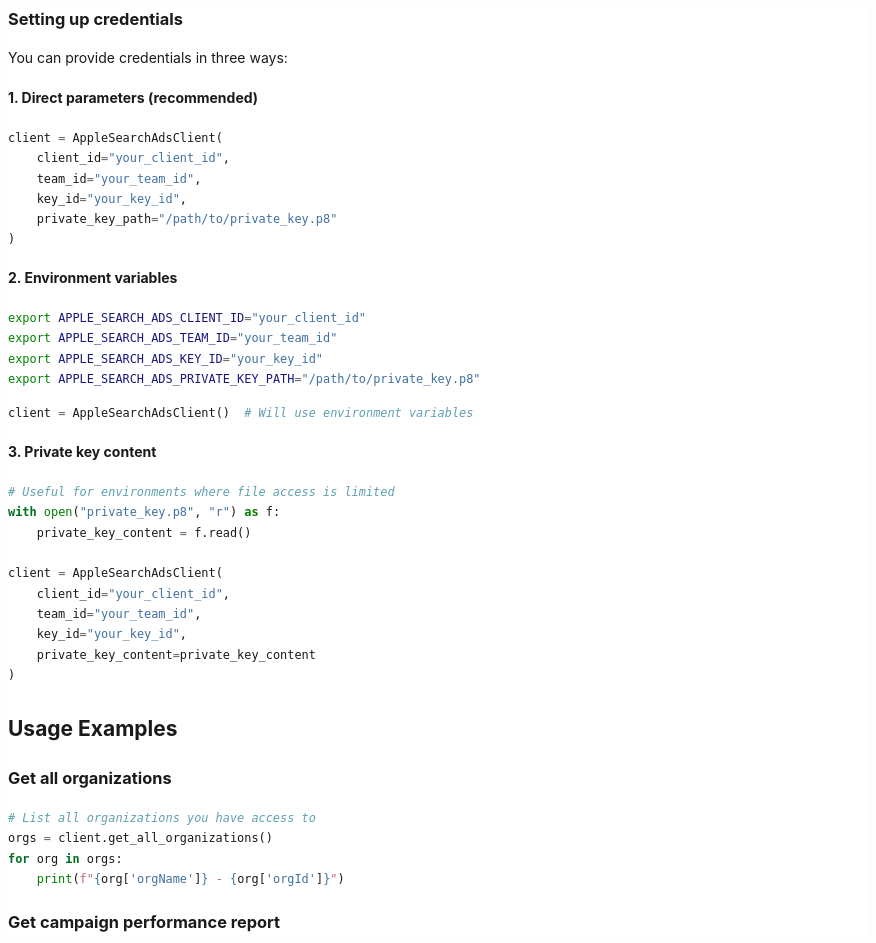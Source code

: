 ### Setting up credentials

You can provide credentials in three ways:

#### 1. Direct parameters (recommended)

```python
client = AppleSearchAdsClient(
    client_id="your_client_id",
    team_id="your_team_id",
    key_id="your_key_id",
    private_key_path="/path/to/private_key.p8"
)
```

#### 2. Environment variables

```bash
export APPLE_SEARCH_ADS_CLIENT_ID="your_client_id"
export APPLE_SEARCH_ADS_TEAM_ID="your_team_id"
export APPLE_SEARCH_ADS_KEY_ID="your_key_id"
export APPLE_SEARCH_ADS_PRIVATE_KEY_PATH="/path/to/private_key.p8"
```

```python
client = AppleSearchAdsClient()  # Will use environment variables
```

#### 3. Private key content

```python
# Useful for environments where file access is limited
with open("private_key.p8", "r") as f:
    private_key_content = f.read()

client = AppleSearchAdsClient(
    client_id="your_client_id",
    team_id="your_team_id",
    key_id="your_key_id",
    private_key_content=private_key_content
)
```

## Usage Examples

### Get all organizations

```python
# List all organizations you have access to
orgs = client.get_all_organizations()
for org in orgs:
    print(f"{org['orgName']} - {org['orgId']}")
```

### Get campaign performance report
